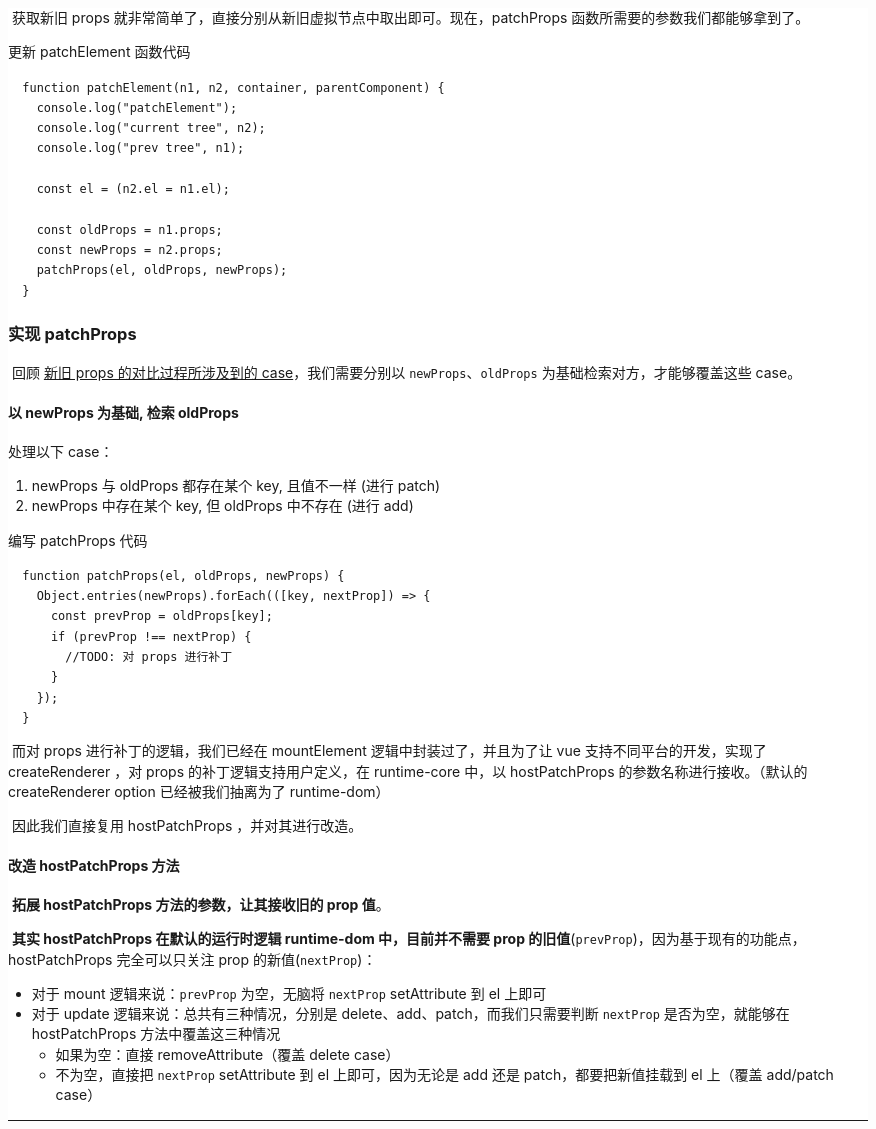 ​	获取新旧 props 就非常简单了，直接分别从新旧虚拟节点中取出即可。现在，patchProps 函数所需要的参数我们都能够拿到了。

更新 patchElement 函数代码

```
  function patchElement(n1, n2, container, parentComponent) {
    console.log("patchElement");
    console.log("current tree", n2);
    console.log("prev tree", n1);

    const el = (n2.el = n1.el);

    const oldProps = n1.props;
    const newProps = n2.props;
    patchProps(el, oldProps, newProps);
  }
```

### 实现 patchProps 

​	回顾 <a href='#新旧 props 的对比过程所涉及到的 case'>新旧 props 的对比过程所涉及到的 case</a>，我们需要分别以 `newProps`、`oldProps` 为基础检索对方，才能够覆盖这些 case。

####  以 newProps 为基础, 检索 oldProps

 处理以下 case：

1. newProps 与 oldProps 都存在某个 key, 且值不一样 (进行 patch)
2. newProps 中存在某个 key, 但 oldProps 中不存在 (进行 add)

<span id='以 newProps 为基础, 检索 oldProps'>编写 patchProps 代码</span>

```
  function patchProps(el, oldProps, newProps) {
    Object.entries(newProps).forEach(([key, nextProp]) => {
      const prevProp = oldProps[key];
      if (prevProp !== nextProp) {
      	//TODO: 对 props 进行补丁
      }
    });
  }
```

​	而对 props 进行补丁的逻辑，我们已经在 mountElement 逻辑中封装过了，并且为了让 vue 支持不同平台的开发，实现了 createRenderer ，对 props 的补丁逻辑支持用户定义，在 runtime-core 中，以 hostPatchProps 的参数名称进行接收。（默认的 createRenderer option 已经被我们抽离为了 runtime-dom）

​	因此我们直接复用 hostPatchProps ，并对其进行改造。

#### 改造 hostPatchProps 方法

​	**拓展 hostPatchProps 方法的参数，让其接收旧的 prop 值**。

​	**其实 hostPatchProps 在默认的运行时逻辑 runtime-dom 中，目前并不需要 prop 的旧值**(`prevProp`)，因为基于现有的功能点，hostPatchProps 完全可以只关注 prop 的新值(`nextProp`)：

*  对于 mount 逻辑来说：`prevProp` 为空，无脑将 `nextProp` setAttribute 到 el 上即可
* 对于 update 逻辑来说：总共有三种情况，分别是 delete、add、patch，而我们只需要判断 `nextProp` 是否为空，就能够在 hostPatchProps 方法中覆盖这三种情况
  * 如果为空：直接 removeAttribute（覆盖 delete case）
  * 不为空，直接把 `nextProp`  setAttribute 到 el 上即可，因为无论是 add 还是 patch，都要把新值挂载到 el 上（覆盖 add/patch case）

---